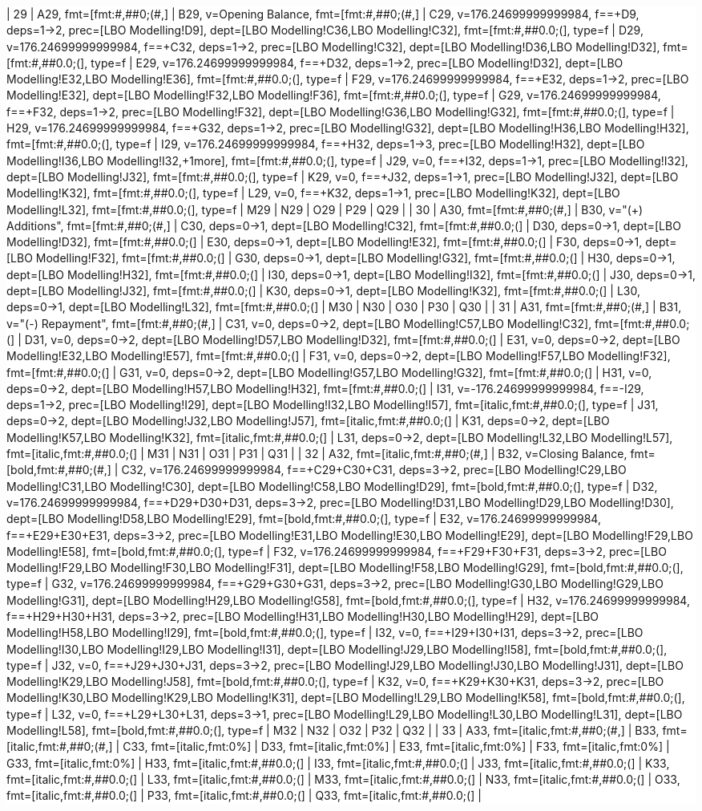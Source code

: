 | 29 | A29, fmt=[fmt:#,##0;\(#,] | B29, v=Opening Balance, fmt=[fmt:#,##0;\(#,] | C29, v=176.24699999999984, f==+D9, deps=1→2, prec=[LBO Modelling!D9], dept=[LBO Modelling!C36,LBO Modelling!C32], fmt=[fmt:#,##0.0;\(], type=f | D29, v=176.24699999999984, f==+C32, deps=1→2, prec=[LBO Modelling!C32], dept=[LBO Modelling!D36,LBO Modelling!D32], fmt=[fmt:#,##0.0;\(], type=f | E29, v=176.24699999999984, f==+D32, deps=1→2, prec=[LBO Modelling!D32], dept=[LBO Modelling!E32,LBO Modelling!E36], fmt=[fmt:#,##0.0;\(], type=f | F29, v=176.24699999999984, f==+E32, deps=1→2, prec=[LBO Modelling!E32], dept=[LBO Modelling!F32,LBO Modelling!F36], fmt=[fmt:#,##0.0;\(], type=f | G29, v=176.24699999999984, f==+F32, deps=1→2, prec=[LBO Modelling!F32], dept=[LBO Modelling!G36,LBO Modelling!G32], fmt=[fmt:#,##0.0;\(], type=f | H29, v=176.24699999999984, f==+G32, deps=1→2, prec=[LBO Modelling!G32], dept=[LBO Modelling!H36,LBO Modelling!H32], fmt=[fmt:#,##0.0;\(], type=f | I29, v=176.24699999999984, f==+H32, deps=1→3, prec=[LBO Modelling!H32], dept=[LBO Modelling!I36,LBO Modelling!I32,+1more], fmt=[fmt:#,##0.0;\(], type=f | J29, v=0, f==+I32, deps=1→1, prec=[LBO Modelling!I32], dept=[LBO Modelling!J32], fmt=[fmt:#,##0.0;\(], type=f | K29, v=0, f==+J32, deps=1→1, prec=[LBO Modelling!J32], dept=[LBO Modelling!K32], fmt=[fmt:#,##0.0;\(], type=f | L29, v=0, f==+K32, deps=1→1, prec=[LBO Modelling!K32], dept=[LBO Modelling!L32], fmt=[fmt:#,##0.0;\(], type=f | M29 | N29 | O29 | P29 | Q29 |
| 30 | A30, fmt=[fmt:#,##0;\(#,] | B30, v="(+) Additions", fmt=[fmt:#,##0;\(#,] | C30, deps=0→1, dept=[LBO Modelling!C32], fmt=[fmt:#,##0.0;\(] | D30, deps=0→1, dept=[LBO Modelling!D32], fmt=[fmt:#,##0.0;\(] | E30, deps=0→1, dept=[LBO Modelling!E32], fmt=[fmt:#,##0.0;\(] | F30, deps=0→1, dept=[LBO Modelling!F32], fmt=[fmt:#,##0.0;\(] | G30, deps=0→1, dept=[LBO Modelling!G32], fmt=[fmt:#,##0.0;\(] | H30, deps=0→1, dept=[LBO Modelling!H32], fmt=[fmt:#,##0.0;\(] | I30, deps=0→1, dept=[LBO Modelling!I32], fmt=[fmt:#,##0.0;\(] | J30, deps=0→1, dept=[LBO Modelling!J32], fmt=[fmt:#,##0.0;\(] | K30, deps=0→1, dept=[LBO Modelling!K32], fmt=[fmt:#,##0.0;\(] | L30, deps=0→1, dept=[LBO Modelling!L32], fmt=[fmt:#,##0.0;\(] | M30 | N30 | O30 | P30 | Q30 |
| 31 | A31, fmt=[fmt:#,##0;\(#,] | B31, v="(-) Repayment", fmt=[fmt:#,##0;\(#,] | C31, v=0, deps=0→2, dept=[LBO Modelling!C57,LBO Modelling!C32], fmt=[fmt:#,##0.0;\(] | D31, v=0, deps=0→2, dept=[LBO Modelling!D57,LBO Modelling!D32], fmt=[fmt:#,##0.0;\(] | E31, v=0, deps=0→2, dept=[LBO Modelling!E32,LBO Modelling!E57], fmt=[fmt:#,##0.0;\(] | F31, v=0, deps=0→2, dept=[LBO Modelling!F57,LBO Modelling!F32], fmt=[fmt:#,##0.0;\(] | G31, v=0, deps=0→2, dept=[LBO Modelling!G57,LBO Modelling!G32], fmt=[fmt:#,##0.0;\(] | H31, v=0, deps=0→2, dept=[LBO Modelling!H57,LBO Modelling!H32], fmt=[fmt:#,##0.0;\(] | I31, v=-176.24699999999984, f==-I29, deps=1→2, prec=[LBO Modelling!I29], dept=[LBO Modelling!I32,LBO Modelling!I57], fmt=[italic,fmt:#,##0.0;\(], type=f | J31, deps=0→2, dept=[LBO Modelling!J32,LBO Modelling!J57], fmt=[italic,fmt:#,##0.0;\(] | K31, deps=0→2, dept=[LBO Modelling!K57,LBO Modelling!K32], fmt=[italic,fmt:#,##0.0;\(] | L31, deps=0→2, dept=[LBO Modelling!L32,LBO Modelling!L57], fmt=[italic,fmt:#,##0.0;\(] | M31 | N31 | O31 | P31 | Q31 |
| 32 | A32, fmt=[italic,fmt:#,##0;\(#,] | B32, v=Closing Balance, fmt=[bold,fmt:#,##0;\(#,] | C32, v=176.24699999999984, f==+C29+C30+C31, deps=3→2, prec=[LBO Modelling!C29,LBO Modelling!C31,LBO Modelling!C30], dept=[LBO Modelling!C58,LBO Modelling!D29], fmt=[bold,fmt:#,##0.0;\(], type=f | D32, v=176.24699999999984, f==+D29+D30+D31, deps=3→2, prec=[LBO Modelling!D31,LBO Modelling!D29,LBO Modelling!D30], dept=[LBO Modelling!D58,LBO Modelling!E29], fmt=[bold,fmt:#,##0.0;\(], type=f | E32, v=176.24699999999984, f==+E29+E30+E31, deps=3→2, prec=[LBO Modelling!E31,LBO Modelling!E30,LBO Modelling!E29], dept=[LBO Modelling!F29,LBO Modelling!E58], fmt=[bold,fmt:#,##0.0;\(], type=f | F32, v=176.24699999999984, f==+F29+F30+F31, deps=3→2, prec=[LBO Modelling!F29,LBO Modelling!F30,LBO Modelling!F31], dept=[LBO Modelling!F58,LBO Modelling!G29], fmt=[bold,fmt:#,##0.0;\(], type=f | G32, v=176.24699999999984, f==+G29+G30+G31, deps=3→2, prec=[LBO Modelling!G30,LBO Modelling!G29,LBO Modelling!G31], dept=[LBO Modelling!H29,LBO Modelling!G58], fmt=[bold,fmt:#,##0.0;\(], type=f | H32, v=176.24699999999984, f==+H29+H30+H31, deps=3→2, prec=[LBO Modelling!H31,LBO Modelling!H30,LBO Modelling!H29], dept=[LBO Modelling!H58,LBO Modelling!I29], fmt=[bold,fmt:#,##0.0;\(], type=f | I32, v=0, f==+I29+I30+I31, deps=3→2, prec=[LBO Modelling!I30,LBO Modelling!I29,LBO Modelling!I31], dept=[LBO Modelling!J29,LBO Modelling!I58], fmt=[bold,fmt:#,##0.0;\(], type=f | J32, v=0, f==+J29+J30+J31, deps=3→2, prec=[LBO Modelling!J29,LBO Modelling!J30,LBO Modelling!J31], dept=[LBO Modelling!K29,LBO Modelling!J58], fmt=[bold,fmt:#,##0.0;\(], type=f | K32, v=0, f==+K29+K30+K31, deps=3→2, prec=[LBO Modelling!K30,LBO Modelling!K29,LBO Modelling!K31], dept=[LBO Modelling!L29,LBO Modelling!K58], fmt=[bold,fmt:#,##0.0;\(], type=f | L32, v=0, f==+L29+L30+L31, deps=3→1, prec=[LBO Modelling!L29,LBO Modelling!L30,LBO Modelling!L31], dept=[LBO Modelling!L58], fmt=[bold,fmt:#,##0.0;\(], type=f | M32 | N32 | O32 | P32 | Q32 |
| 33 | A33, fmt=[italic,fmt:#,##0;\(#,] | B33, fmt=[italic,fmt:#,##0;\(#,] | C33, fmt=[italic,fmt:0%] | D33, fmt=[italic,fmt:0%] | E33, fmt=[italic,fmt:0%] | F33, fmt=[italic,fmt:0%] | G33, fmt=[italic,fmt:0%] | H33, fmt=[italic,fmt:#,##0.0;\(] | I33, fmt=[italic,fmt:#,##0.0;\(] | J33, fmt=[italic,fmt:#,##0.0;\(] | K33, fmt=[italic,fmt:#,##0.0;\(] | L33, fmt=[italic,fmt:#,##0.0;\(] | M33, fmt=[italic,fmt:#,##0.0;\(] | N33, fmt=[italic,fmt:#,##0.0;\(] | O33, fmt=[italic,fmt:#,##0.0;\(] | P33, fmt=[italic,fmt:#,##0.0;\(] | Q33, fmt=[italic,fmt:#,##0.0;\(] |